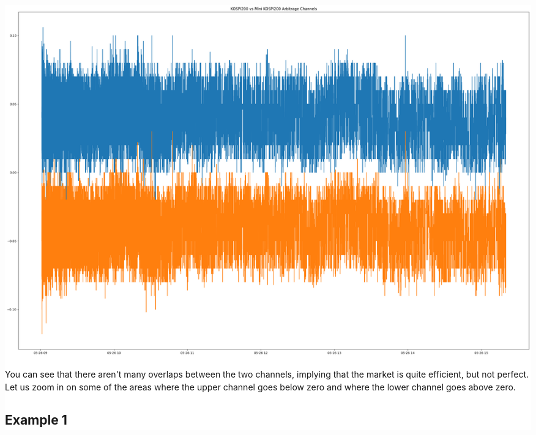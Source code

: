   <img src="/assets/images/kospi200_vs_mini_kospi200_arb.png" style="width:120%;height: auto"/>
</figure>

You can see that there aren't many overlaps between the two channels, implying that the market is quite efficient, but not perfect. Let us zoom in on some of the areas where the upper channel goes below zero and where the lower channel goes above zero.

## Example 1
<figure>